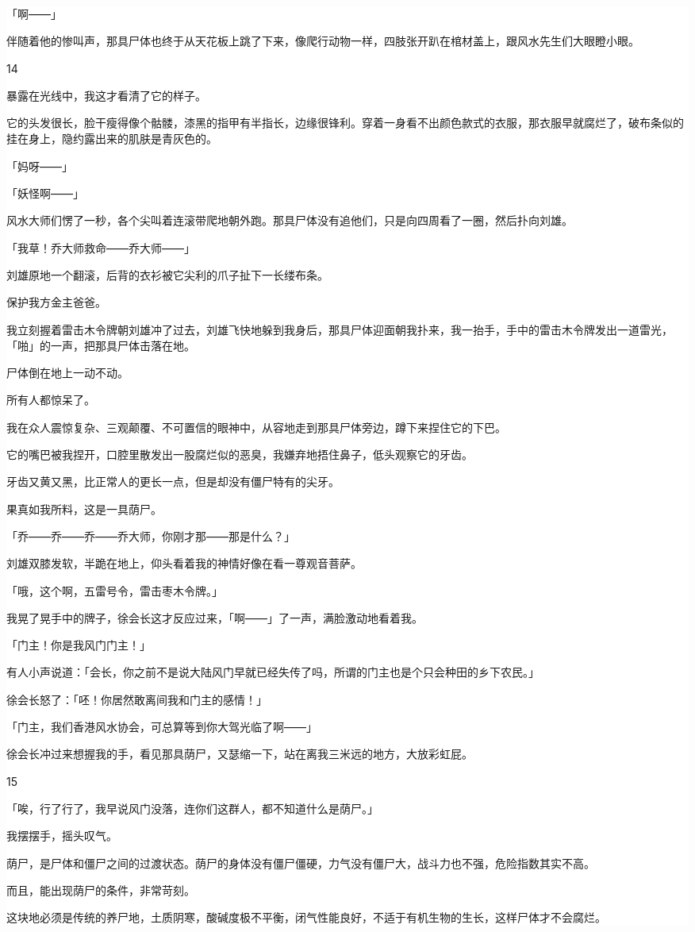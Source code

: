 「啊——」

伴随着他的惨叫声，那具尸体也终于从天花板上跳了下来，像爬行动物一样，四肢张开趴在棺材盖上，跟风水先生们大眼瞪小眼。

14

暴露在光线中，我这才看清了它的样子。

它的头发很长，脸干瘦得像个骷髅，漆黑的指甲有半指长，边缘很锋利。穿着一身看不出颜色款式的衣服，那衣服早就腐烂了，破布条似的挂在身上，隐约露出来的肌肤是青灰色的。

「妈呀——」

「妖怪啊——」

风水大师们愣了一秒，各个尖叫着连滚带爬地朝外跑。那具尸体没有追他们，只是向四周看了一圈，然后扑向刘雄。

「我草！乔大师救命——乔大师——」

刘雄原地一个翻滚，后背的衣衫被它尖利的爪子扯下一长缕布条。

保护我方金主爸爸。

我立刻握着雷击木令牌朝刘雄冲了过去，刘雄飞快地躲到我身后，那具尸体迎面朝我扑来，我一抬手，手中的雷击木令牌发出一道雷光，「啪」的一声，把那具尸体击落在地。

尸体倒在地上一动不动。

所有人都惊呆了。

我在众人震惊复杂、三观颠覆、不可置信的眼神中，从容地走到那具尸体旁边，蹲下来捏住它的下巴。

它的嘴巴被我捏开，口腔里散发出一股腐烂似的恶臭，我嫌弃地捂住鼻子，低头观察它的牙齿。

牙齿又黄又黑，比正常人的更长一点，但是却没有僵尸特有的尖牙。

果真如我所料，这是一具荫尸。

「乔——乔——乔——乔大师，你刚才那——那是什么？」

刘雄双膝发软，半跪在地上，仰头看着我的神情好像在看一尊观音菩萨。

「哦，这个啊，五雷号令，雷击枣木令牌。」

我晃了晃手中的牌子，徐会长这才反应过来，「啊——」了一声，满脸激动地看着我。

「门主！你是我风门门主！」

有人小声说道：「会长，你之前不是说大陆风门早就已经失传了吗，所谓的门主也是个只会种田的乡下农民。」

徐会长怒了：「呸！你居然敢离间我和门主的感情！」

「门主，我们香港风水协会，可总算等到你大驾光临了啊——」

徐会长冲过来想握我的手，看见那具荫尸，又瑟缩一下，站在离我三米远的地方，大放彩虹屁。

15

「唉，行了行了，我早说风门没落，连你们这群人，都不知道什么是荫尸。」

我摆摆手，摇头叹气。

荫尸，是尸体和僵尸之间的过渡状态。荫尸的身体没有僵尸僵硬，力气没有僵尸大，战斗力也不强，危险指数其实不高。

而且，能出现荫尸的条件，非常苛刻。

这块地必须是传统的养尸地，土质阴寒，酸碱度极不平衡，闭气性能良好，不适于有机生物的生长，这样尸体才不会腐烂。
